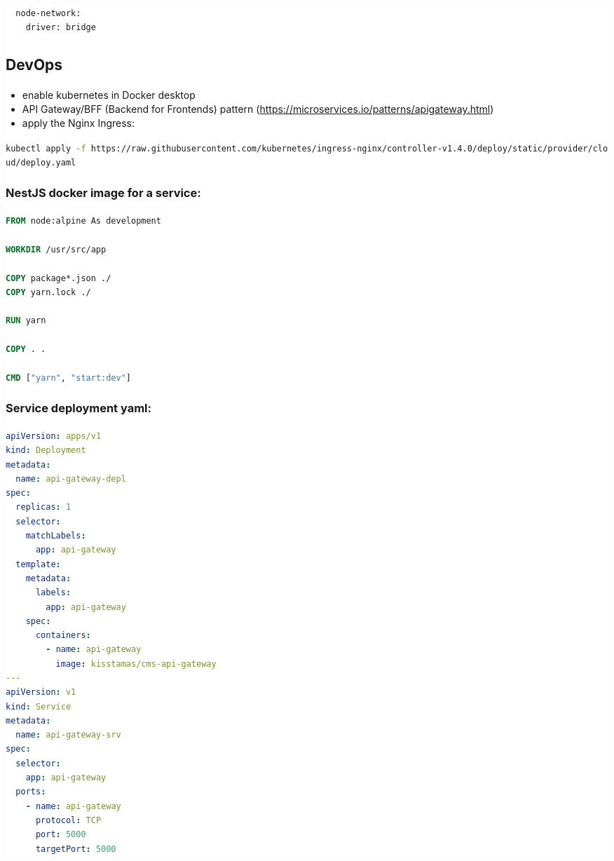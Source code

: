 ```dockerfile
  node-network:
    driver: bridge
```

## DevOps

- enable kubernetes in Docker desktop
- API Gateway/BFF (Backend for Frontends) pattern (https://microservices.io/patterns/apigateway.html)
- apply the Nginx Ingress:
```bash
kubectl apply -f https://raw.githubusercontent.com/kubernetes/ingress-nginx/controller-v1.4.0/deploy/static/provider/cloud/deploy.yaml
```

### NestJS docker image for a service:
```dockerfile
FROM node:alpine As development

WORKDIR /usr/src/app

COPY package*.json ./
COPY yarn.lock ./

RUN yarn

COPY . .

CMD ["yarn", "start:dev"]
```

### Service deployment yaml:
```yaml
apiVersion: apps/v1
kind: Deployment
metadata:
  name: api-gateway-depl
spec:
  replicas: 1
  selector:
    matchLabels:
      app: api-gateway
  template:
    metadata:
      labels:
        app: api-gateway
    spec:
      containers:
        - name: api-gateway
          image: kisstamas/cms-api-gateway
---
apiVersion: v1
kind: Service
metadata:
  name: api-gateway-srv
spec:
  selector:
    app: api-gateway
  ports:
    - name: api-gateway
      protocol: TCP
      port: 5000
      targetPort: 5000
```